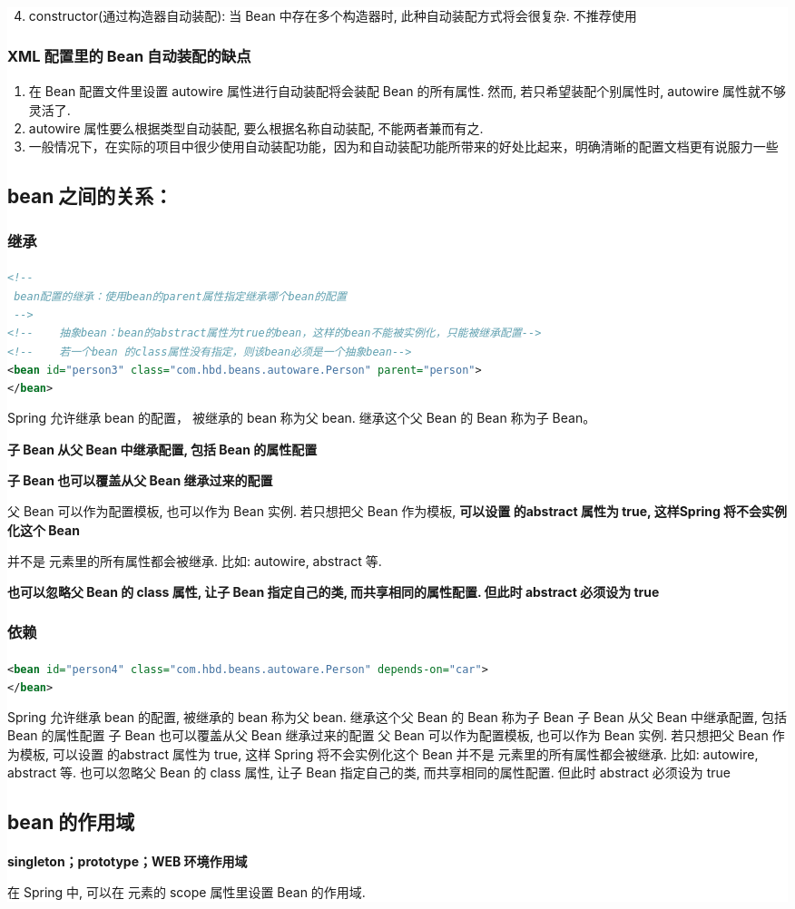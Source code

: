 4. constructor(通过构造器自动装配): 当 Bean 中存在多个构造器时, 此种自动装配方式将会很复杂. 不推荐使用

### XML 配置里的 Bean 自动装配的缺点

1. 在 Bean 配置文件里设置 autowire 属性进行自动装配将会装配 Bean 的所有属性. 然而, 若只希望装配个别属性时, autowire 属性就不够灵活了. 
2. autowire 属性要么根据类型自动装配, 要么根据名称自动装配, 不能两者兼而有之.
3. 一般情况下，在实际的项目中很少使用自动装配功能，因为和自动装配功能所带来的好处比起来，明确清晰的配置文档更有说服力一些

## bean 之间的关系：

### **继承**

```xml
<!--
 bean配置的继承：使用bean的parent属性指定继承哪个bean的配置
 -->
<!--    抽象bean：bean的abstract属性为true的bean，这样的bean不能被实例化，只能被继承配置-->
<!--    若一个bean 的class属性没有指定，则该bean必须是一个抽象bean-->
<bean id="person3" class="com.hbd.beans.autoware.Person" parent="person">
</bean>
```

Spring 允许继承 bean 的配置， 被继承的 bean 称为父 bean. 继承这个父 Bean 的 Bean 称为子 Bean。

**子 Bean 从父 Bean 中继承配置, 包括 Bean 的属性配置**

**子 Bean 也可以覆盖从父 Bean 继承过来的配置**

父 Bean 可以作为配置模板, 也可以作为 Bean 实例. 若只想把父 Bean 作为模板, **可以设置 <bean> 的abstract 属性为 true, 这样Spring 将不会实例化这个 Bean**

并不是 <bean> 元素里的所有属性都会被继承. 比如: autowire, abstract 等.

**也可以忽略父 Bean 的 class 属性, 让子 Bean 指定自己的类, 而共享相同的属性配置. 但此时 abstract 必须设为 true**

###  **依赖**

```xml
<bean id="person4" class="com.hbd.beans.autoware.Person" depends-on="car">
</bean>
```

Spring 允许继承 bean 的配置, 被继承的 bean 称为父 bean. 继承这个父 Bean 的 Bean 称为子 Bean
子 Bean 从父 Bean 中继承配置, 包括 Bean 的属性配置
子 Bean 也可以覆盖从父 Bean 继承过来的配置
父 Bean 可以作为配置模板, 也可以作为 Bean 实例. 若只想把父 Bean 作为模板, 可以设置 <bean> 的abstract 属性为 true, 这样 Spring 将不会实例化这个 Bean
并不是 <bean> 元素里的所有属性都会被继承. 比如: autowire, abstract 等.
也可以忽略父 Bean 的 class 属性, 让子 Bean 指定自己的类, 而共享相同的属性配置. 但此时 abstract 必须设为 true

## bean 的作用域

**singleton；prototype；WEB 环境作用域**

在 Spring 中, 可以在 <bean> 元素的 scope 属性里设置 Bean 的作用域. 
